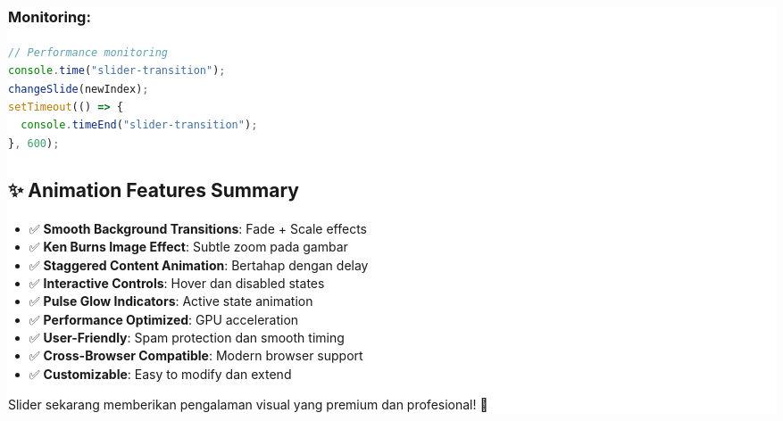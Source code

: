 ### **Monitoring:**

```javascript
// Performance monitoring
console.time("slider-transition");
changeSlide(newIndex);
setTimeout(() => {
  console.timeEnd("slider-transition");
}, 600);
```

## ✨ Animation Features Summary

- ✅ **Smooth Background Transitions**: Fade + Scale effects
- ✅ **Ken Burns Image Effect**: Subtle zoom pada gambar
- ✅ **Staggered Content Animation**: Bertahap dengan delay
- ✅ **Interactive Controls**: Hover dan disabled states
- ✅ **Pulse Glow Indicators**: Active state animation
- ✅ **Performance Optimized**: GPU acceleration
- ✅ **User-Friendly**: Spam protection dan smooth timing
- ✅ **Cross-Browser Compatible**: Modern browser support
- ✅ **Customizable**: Easy to modify dan extend

Slider sekarang memberikan pengalaman visual yang premium dan profesional! 🎉
